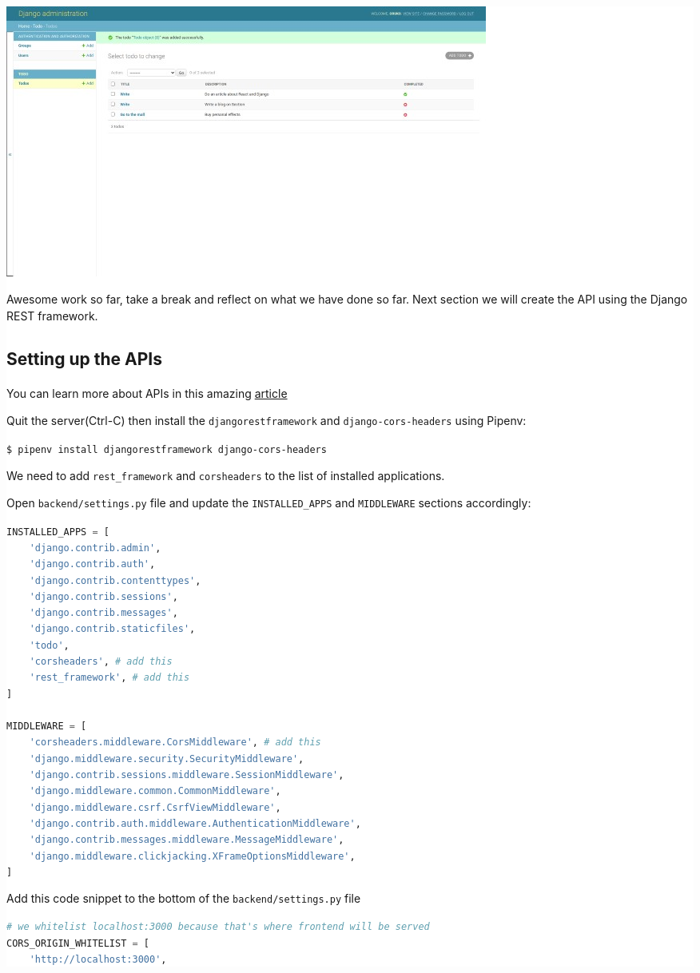 ![admin panel](adminpanel.jpg)


Awesome work so far, take a break and reflect on what we have done so far. Next section we will create the API using the Django REST framework.

## Setting up the APIs
You can learn more about APIs in this amazing [article](https://www.section.io/engineering-education/rest-api/)

Quit the server(Ctrl-C) then install the `djangorestframework` and `django-cors-headers` using Pipenv:
```
$ pipenv install djangorestframework django-cors-headers
```
We need to add `rest_framework` and `corsheaders` to the list of installed applications.

Open `backend/settings.py` file and update the `INSTALLED_APPS` and `MIDDLEWARE` sections accordingly:
```python
INSTALLED_APPS = [
    'django.contrib.admin',
    'django.contrib.auth',
    'django.contrib.contenttypes',
    'django.contrib.sessions',
    'django.contrib.messages',
    'django.contrib.staticfiles',
    'todo',
    'corsheaders', # add this
    'rest_framework', # add this
]

MIDDLEWARE = [
    'corsheaders.middleware.CorsMiddleware', # add this
    'django.middleware.security.SecurityMiddleware',
    'django.contrib.sessions.middleware.SessionMiddleware',
    'django.middleware.common.CommonMiddleware',
    'django.middleware.csrf.CsrfViewMiddleware',
    'django.contrib.auth.middleware.AuthenticationMiddleware',
    'django.contrib.messages.middleware.MessageMiddleware',
    'django.middleware.clickjacking.XFrameOptionsMiddleware',
]
```
Add this code snippet to the bottom of the `backend/settings.py` file
```python
# we whitelist localhost:3000 because that's where frontend will be served
CORS_ORIGIN_WHITELIST = [
    'http://localhost:3000',
```